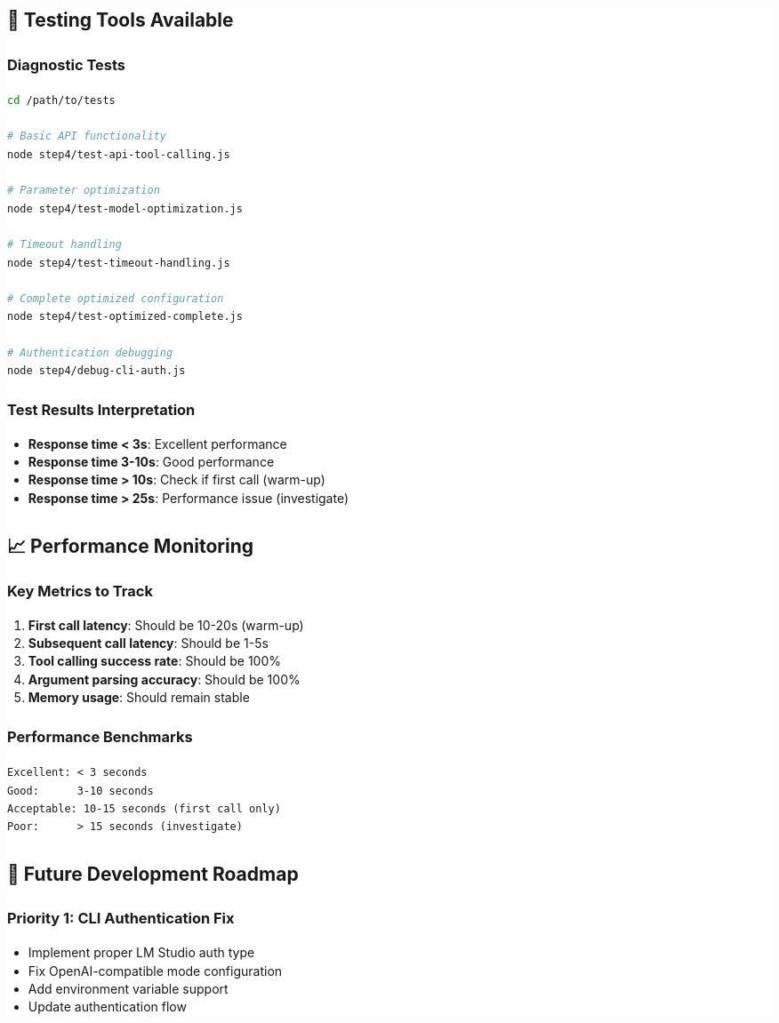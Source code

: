 ## 🧪 **Testing Tools Available**

### Diagnostic Tests
```bash
cd /path/to/tests

# Basic API functionality
node step4/test-api-tool-calling.js

# Parameter optimization
node step4/test-model-optimization.js

# Timeout handling
node step4/test-timeout-handling.js

# Complete optimized configuration
node step4/test-optimized-complete.js

# Authentication debugging
node step4/debug-cli-auth.js
```

### Test Results Interpretation
- **Response time < 3s**: Excellent performance
- **Response time 3-10s**: Good performance  
- **Response time > 10s**: Check if first call (warm-up)
- **Response time > 25s**: Performance issue (investigate)

## 📈 **Performance Monitoring**

### Key Metrics to Track
1. **First call latency**: Should be 10-20s (warm-up)
2. **Subsequent call latency**: Should be 1-5s
3. **Tool calling success rate**: Should be 100%
4. **Argument parsing accuracy**: Should be 100%
5. **Memory usage**: Should remain stable

### Performance Benchmarks
```
Excellent: < 3 seconds
Good:      3-10 seconds  
Acceptable: 10-15 seconds (first call only)
Poor:      > 15 seconds (investigate)
```

## 🔮 **Future Development Roadmap**

### Priority 1: CLI Authentication Fix
- Implement proper LM Studio auth type
- Fix OpenAI-compatible mode configuration
- Add environment variable support
- Update authentication flow

